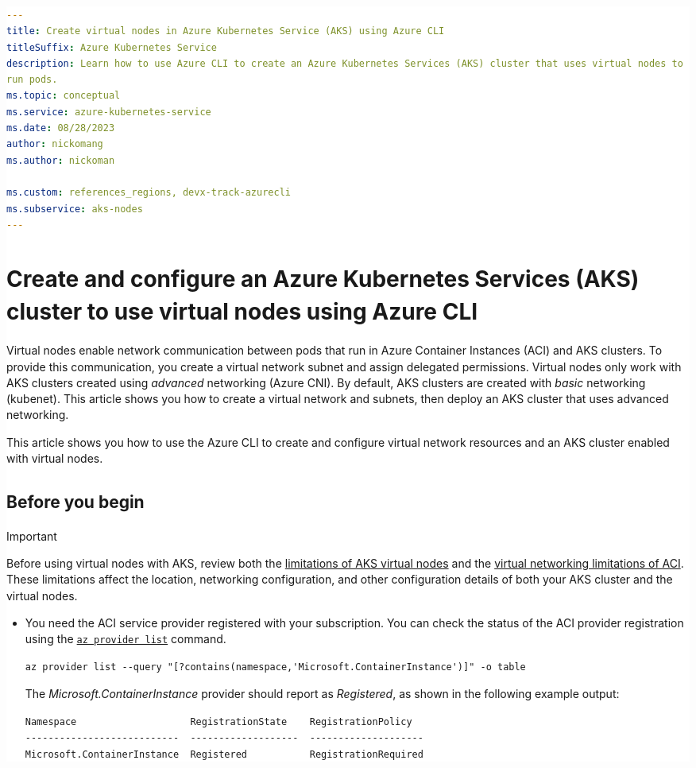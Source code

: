 ```yaml
---
title: Create virtual nodes in Azure Kubernetes Service (AKS) using Azure CLI
titleSuffix: Azure Kubernetes Service
description: Learn how to use Azure CLI to create an Azure Kubernetes Services (AKS) cluster that uses virtual nodes to run pods.
ms.topic: conceptual
ms.service: azure-kubernetes-service
ms.date: 08/28/2023
author: nickomang
ms.author: nickoman

ms.custom: references_regions, devx-track-azurecli
ms.subservice: aks-nodes
---
```


# Create and configure an Azure Kubernetes Services (AKS) cluster to use virtual nodes using Azure CLI

Virtual nodes enable network communication between pods that run in Azure Container Instances (ACI) and AKS clusters. To provide this communication, you create a virtual network subnet and assign delegated permissions. Virtual nodes only work with AKS clusters created using *advanced* networking (Azure CNI). By default, AKS clusters are created with *basic* networking (kubenet). This article shows you how to create a virtual network and subnets, then deploy an AKS cluster that uses advanced networking.

This article shows you how to use the Azure CLI to create and configure virtual network resources and an AKS cluster enabled with virtual nodes.

## Before you begin

> [!IMPORTANT]
> Before using virtual nodes with AKS, review both the [limitations of AKS virtual nodes][virtual-nodes-aks] and the [virtual networking limitations of ACI][virtual-nodes-networking-aci]. These limitations affect the location, networking configuration, and other configuration details of both your AKS cluster and the virtual nodes.

* You need the ACI service provider registered with your subscription. You can check the status of the ACI provider registration using the [`az provider list`][az-provider-list] command.

    ```azurecli-interactive
    az provider list --query "[?contains(namespace,'Microsoft.ContainerInstance')]" -o table
    ```

    The *Microsoft.ContainerInstance* provider should report as *Registered*, as shown in the following example output:

    ```output
    Namespace                    RegistrationState    RegistrationPolicy
    ---------------------------  -------------------  --------------------
    Microsoft.ContainerInstance  Registered           RegistrationRequired
    ```


[kubectl-get]: https://kubernetes.io/docs/reference/generated/kubectl/kubectl-commands#get
[kubectl-apply]: https://kubernetes.io/docs/reference/generated/kubectl/kubectl-commands#apply
[toleration]: https://kubernetes.io/docs/concepts/configuration/taint-and-toleration/
[virtual-node-autoscale]: https://github.com/Azure-Samples/virtual-node-autoscale
[virtual-kubelet-repo]: https://github.com/virtual-kubelet/virtual-kubelet
[acr-aks-secrets]: https://kubernetes.io/docs/tasks/configure-pod-container/pull-image-private-registry/
[az-group-create]: /cli/azure/group#az_group_create
[az-network-vnet-create]: /cli/azure/network/vnet#az_network_vnet_create
[az-network-vnet-subnet-create]: /cli/azure/network/vnet/subnet#az_network_vnet_subnet_create
[az-network-vnet-subnet-show]: /cli/azure/network/vnet/subnet#az_network_vnet_subnet_show
[az-aks-create]: /cli/azure/aks#az_aks_create
[az-aks-enable-addons]: /cli/azure/aks#az_aks_enable_addons
[az-aks-get-credentials]: /cli/azure/aks#az_aks_get_credentials
[az aks disable-addons]: /cli/azure/aks#az_aks_disable_addons
[aks-hpa]: tutorial-kubernetes-scale.md
[aks-cluster-autoscaler]: ./cluster-autoscaler.md
[aks-basic-ingress]: ingress-basic.md
[az-provider-list]: /cli/azure/provider#az_provider_list
[az-provider-register]: /cli/azure/provider#az_provider_register
[virtual-nodes-aks]: virtual-nodes.md
[virtual-nodes-networking-aci]: /azure/container-instances/container-instances-virtual-network-concepts